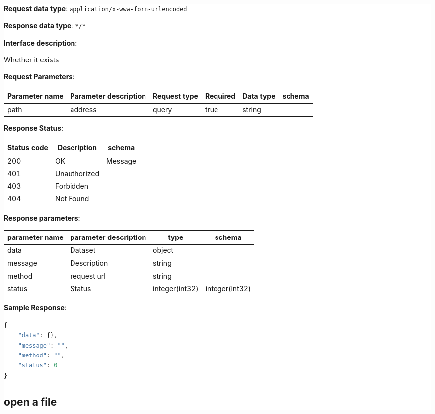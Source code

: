 
**Request data type**: `application/x-www-form-urlencoded`


**Response data type**: `*/*`


**Interface description**: <p>Whether it exists</p>



**Request Parameters**:


| Parameter name | Parameter description | Request type | Required | Data type | schema |
| -------- | -------- | ----- | -------- | -------- | ------ |
|path|address|query|true|string|


**Response Status**:


| Status code | Description | schema |
| -------- | -------- | ----- |
|200|OK|Message|
|401|Unauthorized|
|403|Forbidden|
|404|Not Found|


**Response parameters**:


| parameter name | parameter description | type | schema |
| -------- | -------- | ----- |----- |
|data|Dataset|object|
|message|Description|string|
|method|request url|string|
|status|Status|integer(int32)|integer(int32)|


**Sample Response**:
````javascript
{
    "data": {},
    "message": "",
    "method": "",
    "status": 0
}
````


## open a file

